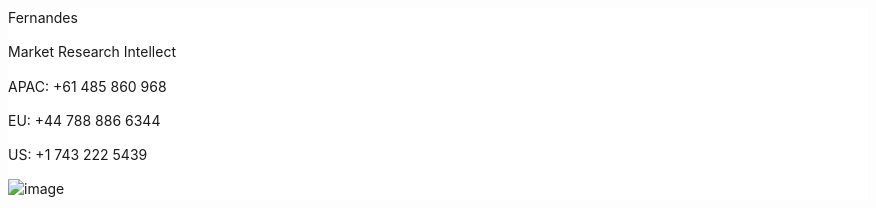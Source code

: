Fernandes</p><p>Market Research Intellect</p><p>APAC: +61 485 860 968</p><p>EU: +44 788 886 6344</p><p>US: +1 743 222 5439</p>
![image](https://github.com/user-attachments/assets/d78b8d63-b372-4544-b349-7556cf604501)
